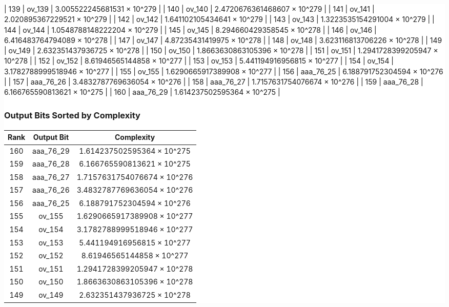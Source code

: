 | 139 | ov_139 | 3.005522245681531 × 10^279 |
| 140 | ov_140 | 2.4720676361468607 × 10^279 |
| 141 | ov_141 | 2.020895367229521 × 10^279 |
| 142 | ov_142 | 1.641102105434641 × 10^279 |
| 143 | ov_143 | 1.3223535154291004 × 10^279 |
| 144 | ov_144 | 1.0548788148222204 × 10^279 |
| 145 | ov_145 | 8.294660429358545 × 10^278 |
| 146 | ov_146 | 6.416483764794089 × 10^278 |
| 147 | ov_147 | 4.87235431419975 × 10^278 |
| 148 | ov_148 | 3.623116813706226 × 10^278 |
| 149 | ov_149 | 2.632351437936725 × 10^278 |
| 150 | ov_150 | 1.8663630863105396 × 10^278 |
| 151 | ov_151 | 1.2941728399205947 × 10^278 |
| 152 | ov_152 | 8.61946565144858 × 10^277 |
| 153 | ov_153 | 5.441194916956815 × 10^277 |
| 154 | ov_154 | 3.1782788999518946 × 10^277 |
| 155 | ov_155 | 1.6290665917389908 × 10^277 |
| 156 | aaa_76_25 | 6.188791752304594 × 10^276 |
| 157 | aaa_76_26 | 3.4832787769636054 × 10^276 |
| 158 | aaa_76_27 | 1.7157631754076674 × 10^276 |
| 159 | aaa_76_28 | 6.166765590813621 × 10^275 |
| 160 | aaa_76_29 | 1.614237502595364 × 10^275 |

### Output Bits Sorted by Complexity

| Rank | Output Bit | Complexity |
|:----:|:----------:|:----------:|
| 160 | aaa_76_29 | 1.614237502595364 × 10^275 |
| 159 | aaa_76_28 | 6.166765590813621 × 10^275 |
| 158 | aaa_76_27 | 1.7157631754076674 × 10^276 |
| 157 | aaa_76_26 | 3.4832787769636054 × 10^276 |
| 156 | aaa_76_25 | 6.188791752304594 × 10^276 |
| 155 | ov_155 | 1.6290665917389908 × 10^277 |
| 154 | ov_154 | 3.1782788999518946 × 10^277 |
| 153 | ov_153 | 5.441194916956815 × 10^277 |
| 152 | ov_152 | 8.61946565144858 × 10^277 |
| 151 | ov_151 | 1.2941728399205947 × 10^278 |
| 150 | ov_150 | 1.8663630863105396 × 10^278 |
| 149 | ov_149 | 2.632351437936725 × 10^278 |